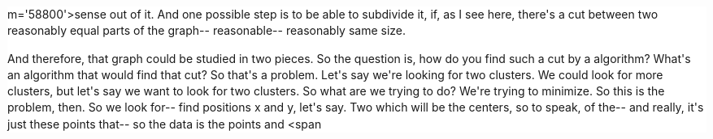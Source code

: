   m='58800'>sense</span> <span m='59190'>out</span> <span m='59370'>of</span>
  <span m='59490'>it.</span> <span m='60030'>And</span> <span
  m='60180'>one</span> <span m='60630'>possible</span> <span
  m='61290'>step</span> <span m='61920'>is</span> <span m='62160'>to</span>
  <span m='62430'>be</span> <span m='62670'>able</span> <span
  m='62870'>to</span> <span m='62970'>subdivide</span> <span
  m='63405'>it,</span> <span m='64560'>if,</span> <span m='65790'>as</span>
  <span m='66120'>I</span> <span m='66240'>see</span> <span
  m='66570'>here,</span> <span m='69900'>there's</span> <span m='70260'>a</span>
  <span m='71040'>cut</span> <span m='71490'>between</span> <span
  m='72450'>two</span> <span m='72900'>reasonably</span> <span
  m='73560'>equal</span> <span m='74850'>parts</span> <span m='75270'>of</span>
  <span m='75360'>the</span> <span m='75450'>graph--</span> <span
  m='76080'>reasonable--</span> <span m='76800'>reasonably</span> <span
  m='77490'>same</span> <span m='77850'>size.</span> </p><p><span
  m='79320'>And</span> <span m='80370'>therefore,</span> <span
  m='80940'>that</span> <span m='81240'>graph</span> <span
  m='81630'>could</span> <span m='81840'>be</span> <span
  m='81990'>studied</span> <span m='83010'>in</span> <span m='83250'>two</span>
  <span m='83490'>pieces.</span> <span m='84810'>So</span> <span
  m='85050'>the</span> <span m='85170'>question</span> <span
  m='85560'>is,</span> <span m='85710'>how</span> <span m='85890'>do</span>
  <span m='85980'>you</span> <span m='86070'>find</span> <span
  m='86370'>such</span> <span m='86670'>a</span> <span m='86760'>cut</span>
  <span m='87630'>by</span> <span m='87990'>a</span> <span
  m='90120'>algorithm?</span> <span m='90940'>What's</span> <span
  m='91140'>an</span> <span m='91260'>algorithm</span> <span
  m='91830'>that</span> <span m='91980'>would</span> <span m='92160'>find</span>
  <span m='92580'>that</span> <span m='92880'>cut?</span> <span
  m='93260'>So</span> <span m='94680'>that's</span> <span m='95030'>a</span>
  <span m='95090'>problem.</span> <span m='96120'>Let's</span> <span
  m='96300'>say</span> <span m='96600'>we're</span> <span
  m='96780'>looking</span> <span m='97110'>for</span> <span m='97290'>two</span>
  <span m='101430'>clusters.</span> <span m='105940'>We</span> <span
  m='106090'>could</span> <span m='106270'>look</span> <span
  m='106480'>for</span> <span m='106630'>more</span> <span
  m='106930'>clusters,</span> <span m='107500'>but</span> <span
  m='107800'>let's</span> <span m='108040'>say</span> <span m='108250'>we</span>
  <span m='108460'>want</span> <span m='108700'>to</span> <span
  m='108790'>look</span> <span m='109030'>for</span> <span m='109210'>two</span>
  <span m='109480'>clusters.</span> <span m='110470'>So</span> <span
  m='110620'>what</span> <span m='110830'>are</span> <span m='110920'>we</span>
  <span m='111070'>trying</span> <span m='111400'>to</span> <span
  m='111490'>do?</span> <span m='112250'>We're</span> <span
  m='112330'>trying</span> <span m='112690'>to</span> <span
  m='112780'>minimize.</span> <span m='115580'>So</span> <span
  m='115690'>this</span> <span m='115870'>is</span> <span m='116000'>the</span>
  <span m='116050'>problem,</span> <span m='116620'>then.</span> <span
  m='122380'>So</span> <span m='123040'>we</span> <span m='123310'>look</span>
  <span m='123550'>for--</span> <span m='124720'>find</span> <span
  m='127000'>positions</span> <span m='128020'>x</span> <span
  m='129039'>and</span> <span m='129160'>y,</span> <span m='129639'>let's</span>
  <span m='129850'>say.</span> <span m='130509'>Two</span> <span
  m='131440'>which</span> <span m='131650'>will</span> <span
  m='131800'>be</span> <span m='132100'>the</span> <span
  m='132340'>centers,</span> <span m='133090'>so</span> <span
  m='133360'>to</span> <span m='133480'>speak,</span> <span m='133960'>of</span>
  <span m='134110'>the--</span> <span m='135370'>and</span> <span
  m='135790'>really,</span> <span m='136150'>it's</span> <span
  m='136330'>just</span> <span m='136600'>these</span> <span
  m='136930'>points</span> <span m='141180'>that--</span> <span
  m='141940'>so</span> <span m='142540'>the</span> <span m='142720'>data</span>
  <span m='143110'>is</span> <span m='143830'>the</span> <span
  m='143950'>points</span> <span m='144370'>and</span> <span